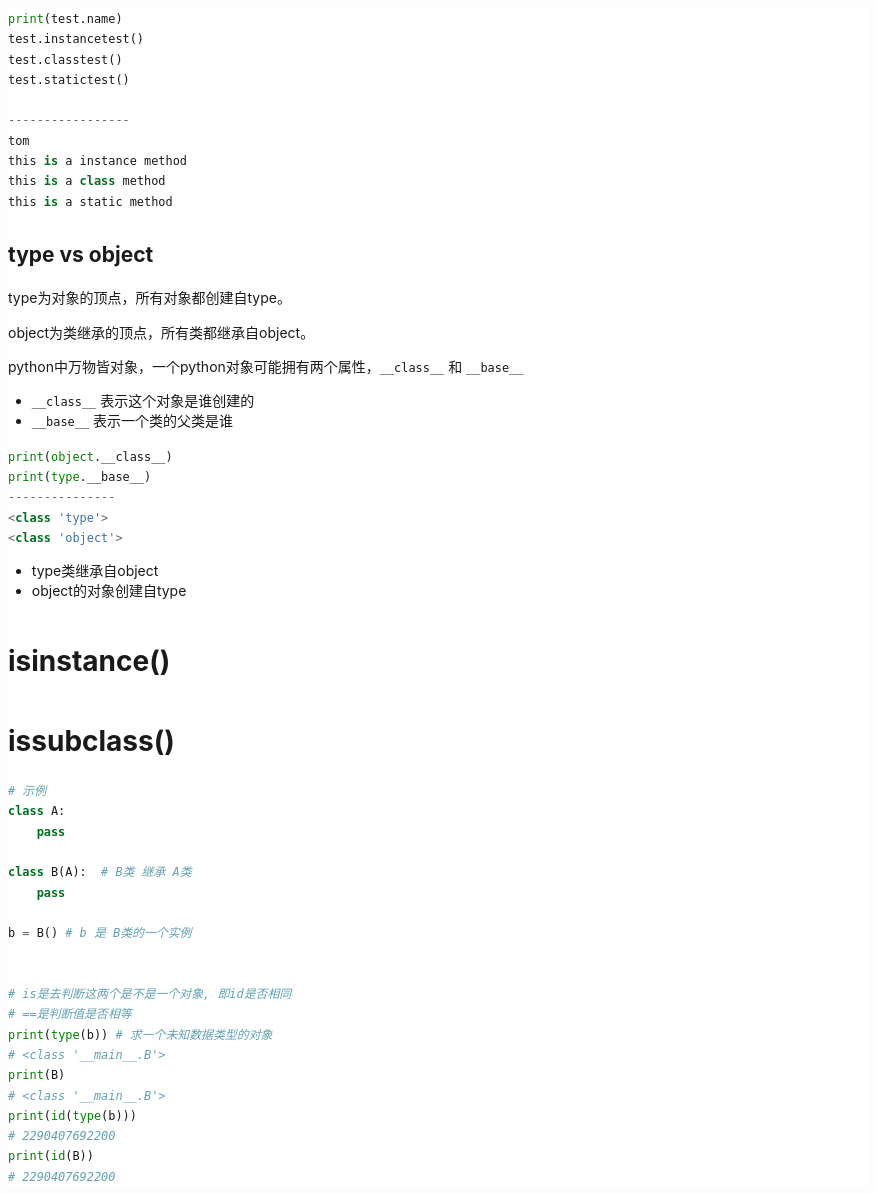 ```python
print(test.name)
test.instancetest()
test.classtest()
test.statictest()

-----------------
tom
this is a instance method
this is a class method
this is a static method
```



## type vs object

type为对象的顶点，所有对象都创建自type。

object为类继承的顶点，所有类都继承自object。



python中万物皆对象，一个python对象可能拥有两个属性，`__class__` 和 `__base__`

- `__class__` 表示这个对象是谁创建的
- `__base__` 表示一个类的父类是谁

```python
print(object.__class__)
print(type.__base__)
---------------
<class 'type'>
<class 'object'>
```

- type类继承自object
- object的对象创建自type



# isinstance()

# issubclass()

```python
# 示例
class A:
    pass

class B(A):  # B类 继承 A类
    pass

b = B() # b 是 B类的一个实例


# is是去判断这两个是不是一个对象, 即id是否相同
# ==是判断值是否相等  
print(type(b)) # 求一个未知数据类型的对象
# <class '__main__.B'>
print(B)
# <class '__main__.B'>
print(id(type(b)))
# 2290407692200
print(id(B))
# 2290407692200

```